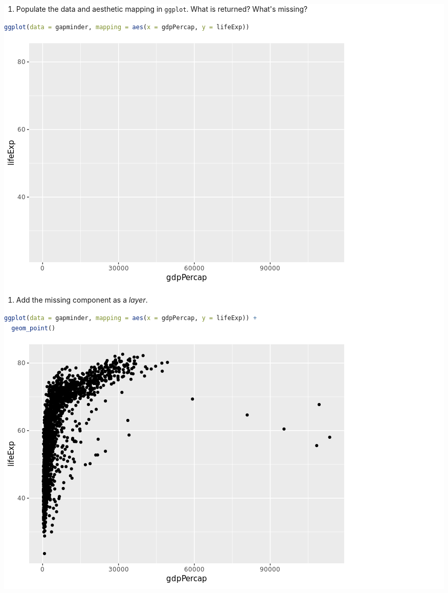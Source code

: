 1.  Populate the data and aesthetic mapping in `ggplot`. What is returned? What's missing?

``` r
ggplot(data = gapminder, mapping = aes(x = gdpPercap, y = lifeExp))
```

![](cm006-exercise_files/figure-markdown_github/unnamed-chunk-2-1.png)

1.  Add the missing component as a *layer*.

``` r
ggplot(data = gapminder, mapping = aes(x = gdpPercap, y = lifeExp)) + 
  geom_point()
```

![](cm006-exercise_files/figure-markdown_github/unnamed-chunk-3-1.png)
